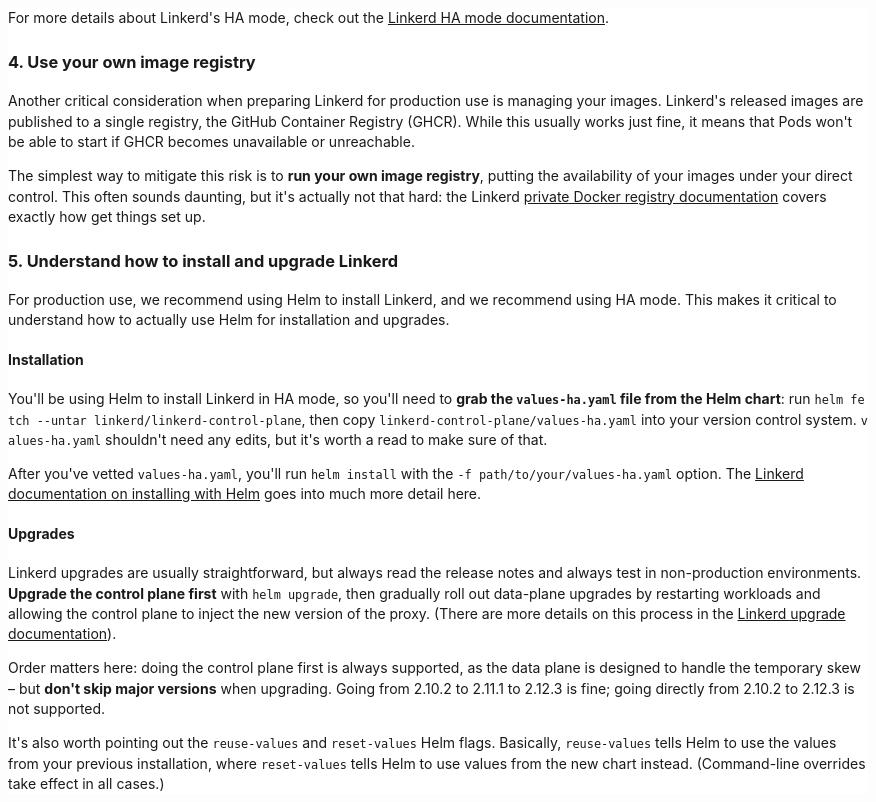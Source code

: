 For more details about Linkerd's HA mode, check out the [Linkerd HA mode
documentation](https://linkerd.io/2.13/features/ha/).

### 4. Use your own image registry

Another critical consideration when preparing Linkerd for production use is
managing your images. Linkerd's released images are published to a single
registry, the GitHub Container Registry (GHCR). While this usually works just
fine, it means that Pods won't be able to start if GHCR becomes unavailable or
unreachable.

The simplest way to mitigate this risk is to **run your own image registry**,
putting the availability of your images under your direct control. This often
sounds daunting, but it's actually not that hard: the Linkerd [private Docker
registry
documentation](https://linkerd.io/2.13/tasks/using-a-private-docker-repository/)
covers exactly how get things set up.

### 5. Understand how to install and upgrade Linkerd

For production use, we recommend using Helm to install Linkerd, and we
recommend using HA mode. This makes it critical to understand how to actually
use Helm for installation and upgrades.

#### Installation

You'll be using Helm to install Linkerd in HA mode, so you'll need to **grab
the `values-ha.yaml` file from the Helm chart**: run `helm fetch --untar
linkerd/linkerd-control-plane`, then copy
`linkerd-control-plane/values-ha.yaml` into your version control system.
`values-ha.yaml` shouldn't need any edits, but it's worth a read to make sure
of that.

After you've vetted `values-ha.yaml`, you'll run `helm install` with the `-f
path/to/your/values-ha.yaml` option. The [Linkerd documentation on installing
with Helm](https://linkerd.io/2/tasks/install-helm/) goes into much more
detail here.

#### Upgrades

Linkerd upgrades are usually straightforward, but always read the release
notes and always test in non-production environments. **Upgrade the control
plane first** with `helm upgrade`, then gradually roll out data-plane upgrades
by restarting workloads and allowing the control plane to inject the new
version of the proxy. (There are more details on this process in the [Linkerd upgrade documentation](https://linkerd.io/2/tasks/upgrade/)).

Order matters here: doing the control plane first is always supported, as the
data plane is designed to handle the temporary skew – but **don't skip major
versions** when upgrading. Going from 2.10.2 to 2.11.1 to 2.12.3 is fine;
going directly from 2.10.2 to 2.12.3 is not supported.

It's also worth pointing out the `reuse-values` and `reset-values` Helm flags.
Basically, `reuse-values` tells Helm to use the values from your previous
installation, where `reset-values` tells Helm to use values from the new chart
instead. (Command-line overrides take effect in all cases.)
